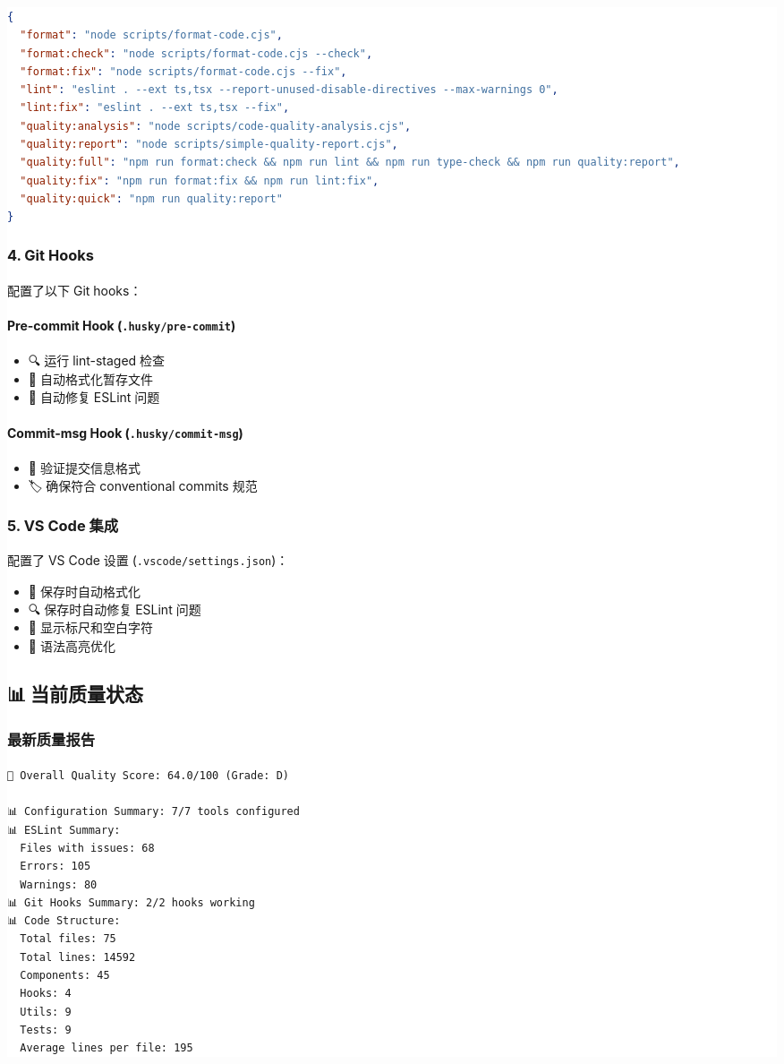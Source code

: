 ```json
{
  "format": "node scripts/format-code.cjs",
  "format:check": "node scripts/format-code.cjs --check",
  "format:fix": "node scripts/format-code.cjs --fix",
  "lint": "eslint . --ext ts,tsx --report-unused-disable-directives --max-warnings 0",
  "lint:fix": "eslint . --ext ts,tsx --fix",
  "quality:analysis": "node scripts/code-quality-analysis.cjs",
  "quality:report": "node scripts/simple-quality-report.cjs",
  "quality:full": "npm run format:check && npm run lint && npm run type-check && npm run quality:report",
  "quality:fix": "npm run format:fix && npm run lint:fix",
  "quality:quick": "npm run quality:report"
}
```

### 4. Git Hooks

配置了以下 Git hooks：

#### Pre-commit Hook (`.husky/pre-commit`)

- 🔍 运行 lint-staged 检查
- 🎨 自动格式化暂存文件
- 🔧 自动修复 ESLint 问题

#### Commit-msg Hook (`.husky/commit-msg`)

- 📝 验证提交信息格式
- 🏷️ 确保符合 conventional commits 规范

### 5. VS Code 集成

配置了 VS Code 设置 (`.vscode/settings.json`)：

- 🔧 保存时自动格式化
- 🔍 保存时自动修复 ESLint 问题
- 📏 显示标尺和空白字符
- 🎨 语法高亮优化

## 📊 当前质量状态

### 最新质量报告

```
🎯 Overall Quality Score: 64.0/100 (Grade: D)

📊 Configuration Summary: 7/7 tools configured
📊 ESLint Summary:
  Files with issues: 68
  Errors: 105
  Warnings: 80
📊 Git Hooks Summary: 2/2 hooks working
📊 Code Structure:
  Total files: 75
  Total lines: 14592
  Components: 45
  Hooks: 4
  Utils: 9
  Tests: 9
  Average lines per file: 195
```
